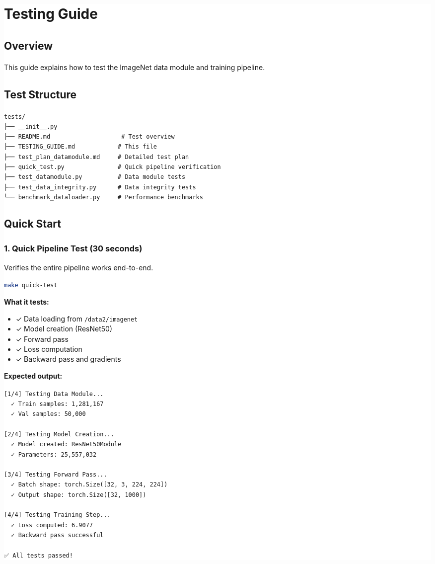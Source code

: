 # Testing Guide

## Overview
This guide explains how to test the ImageNet data module and training pipeline.

## Test Structure

```
tests/
├── __init__.py
├── README.md                    # Test overview
├── TESTING_GUIDE.md            # This file
├── test_plan_datamodule.md     # Detailed test plan
├── quick_test.py               # Quick pipeline verification
├── test_datamodule.py          # Data module tests
├── test_data_integrity.py      # Data integrity tests
└── benchmark_dataloader.py     # Performance benchmarks
```

## Quick Start

### 1. Quick Pipeline Test (30 seconds)
Verifies the entire pipeline works end-to-end.

```bash
make quick-test
```

**What it tests:**
- ✓ Data loading from `/data2/imagenet`
- ✓ Model creation (ResNet50)
- ✓ Forward pass
- ✓ Loss computation
- ✓ Backward pass and gradients

**Expected output:**
```
[1/4] Testing Data Module...
  ✓ Train samples: 1,281,167
  ✓ Val samples: 50,000

[2/4] Testing Model Creation...
  ✓ Model created: ResNet50Module
  ✓ Parameters: 25,557,032

[3/4] Testing Forward Pass...
  ✓ Batch shape: torch.Size([32, 3, 224, 224])
  ✓ Output shape: torch.Size([32, 1000])

[4/4] Testing Training Step...
  ✓ Loss computed: 6.9077
  ✓ Backward pass successful

✅ All tests passed!
```
